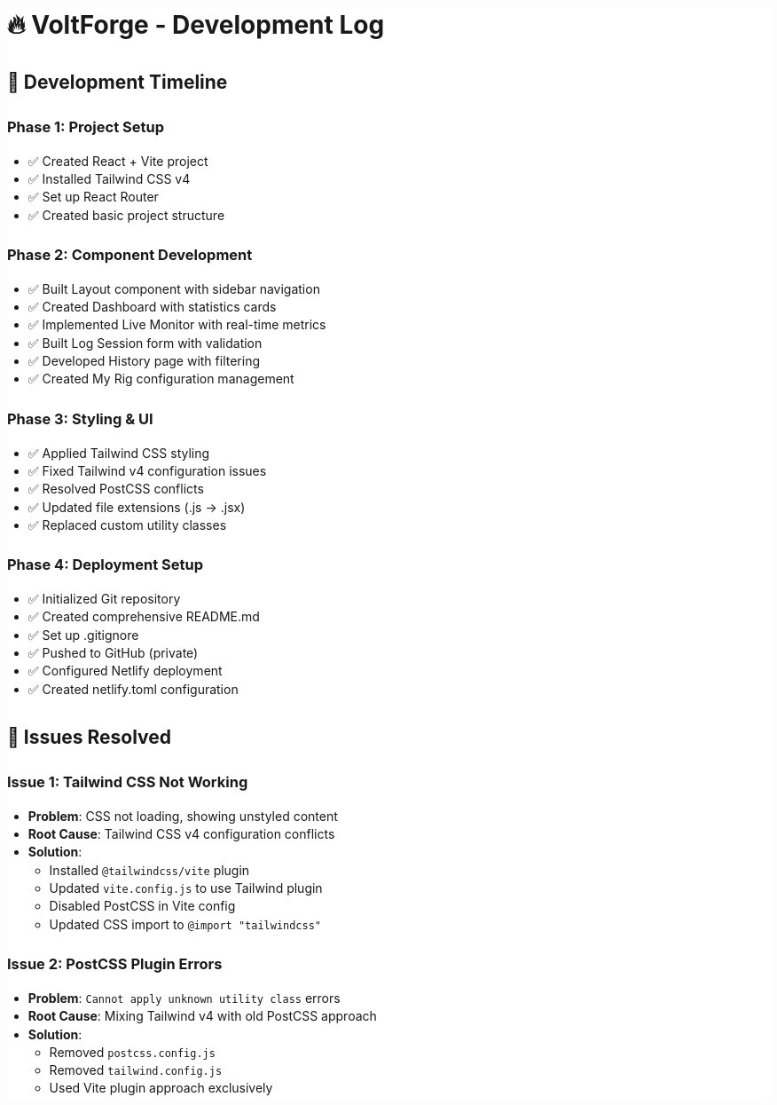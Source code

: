 # 🔥 VoltForge - Development Log

## 📅 **Development Timeline**

### **Phase 1: Project Setup**
- ✅ Created React + Vite project
- ✅ Installed Tailwind CSS v4
- ✅ Set up React Router
- ✅ Created basic project structure

### **Phase 2: Component Development**
- ✅ Built Layout component with sidebar navigation
- ✅ Created Dashboard with statistics cards
- ✅ Implemented Live Monitor with real-time metrics
- ✅ Built Log Session form with validation
- ✅ Developed History page with filtering
- ✅ Created My Rig configuration management

### **Phase 3: Styling & UI**
- ✅ Applied Tailwind CSS styling
- ✅ Fixed Tailwind v4 configuration issues
- ✅ Resolved PostCSS conflicts
- ✅ Updated file extensions (.js → .jsx)
- ✅ Replaced custom utility classes

### **Phase 4: Deployment Setup**
- ✅ Initialized Git repository
- ✅ Created comprehensive README.md
- ✅ Set up .gitignore
- ✅ Pushed to GitHub (private)
- ✅ Configured Netlify deployment
- ✅ Created netlify.toml configuration

## 🐛 **Issues Resolved**

### **Issue 1: Tailwind CSS Not Working**
- **Problem**: CSS not loading, showing unstyled content
- **Root Cause**: Tailwind CSS v4 configuration conflicts
- **Solution**: 
  - Installed `@tailwindcss/vite` plugin
  - Updated `vite.config.js` to use Tailwind plugin
  - Disabled PostCSS in Vite config
  - Updated CSS import to `@import "tailwindcss"`

### **Issue 2: PostCSS Plugin Errors**
- **Problem**: `Cannot apply unknown utility class` errors
- **Root Cause**: Mixing Tailwind v4 with old PostCSS approach
- **Solution**:
  - Removed `postcss.config.js`
  - Removed `tailwind.config.js`
  - Used Vite plugin approach exclusively
